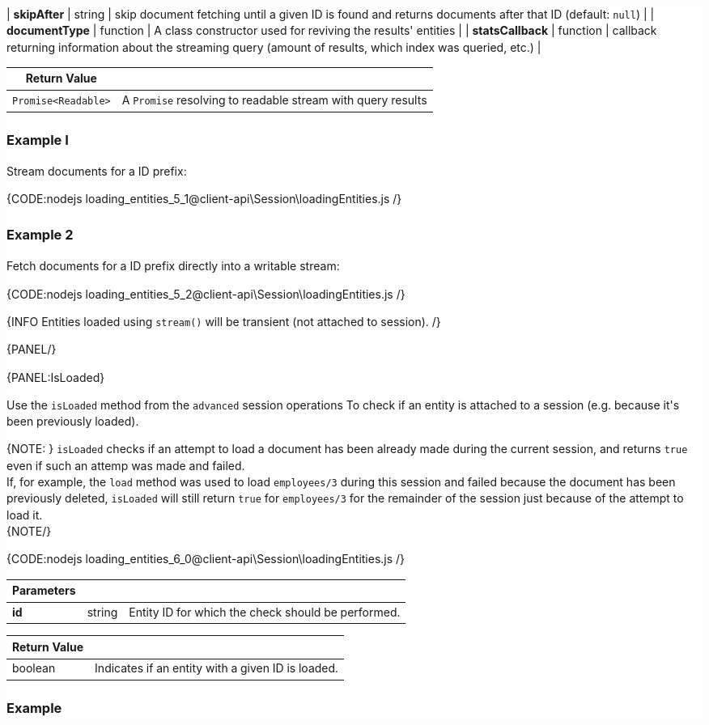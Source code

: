 | **skipAfter** | string | skip document fetching until a given ID is found and returns documents after that ID (default: `null`) |
| **documentType** | function | A class constructor used for reviving the results' entities |
| **statsCallback** | function | callback returning information about the streaming query (amount of results, which index was queried, etc.) |


| Return Value | |
| ------------- | ----- |
| `Promise<Readable>` | A `Promise` resolving to readable stream with query results |


### Example I

Stream documents for a ID prefix:

{CODE:nodejs loading_entities_5_1@client-api\Session\loadingEntities.js /}

### Example 2

Fetch documents for a ID prefix directly into a writable stream:

{CODE:nodejs loading_entities_5_2@client-api\Session\loadingEntities.js /}

{INFO Entities loaded using `stream()` will be transient (not attached to session). /}

{PANEL/}

{PANEL:IsLoaded}

Use the `isLoaded` method from the `advanced` session operations
To check if an entity is attached to a session (e.g. because it's been 
previously loaded).  
  
{NOTE: }
`isLoaded` checks if an attempt to load a document has been already made 
during the current session, and returns `true` even if such an attemp was 
made and failed.  
If, for example, the `load` method was used to load `employees/3` during 
this session and failed because the document has been previously deleted, 
`isLoaded` will still return `true` for `employees/3` for the remainder 
of the session just because of the attempt to load it.  
{NOTE/}

{CODE:nodejs loading_entities_6_0@client-api\Session\loadingEntities.js /}

| Parameters | | |
| ------------- | ------------- | ----- |
| **id** | string | Entity ID for which the check should be performed. |

| Return Value | |
| ------------- | ----- |
| boolean | Indicates if an entity with a given ID is loaded. |

### Example
